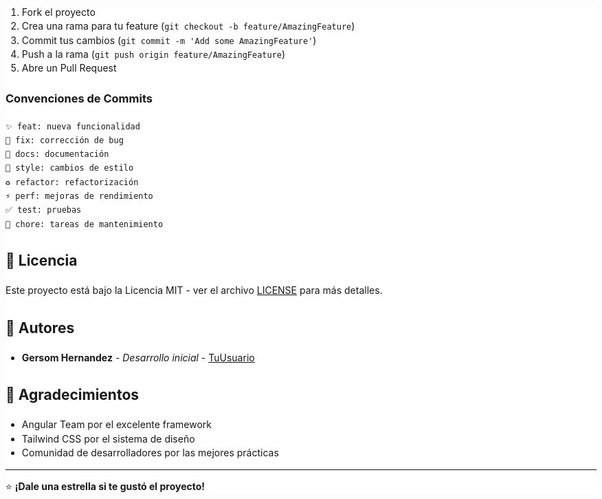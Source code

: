 1. Fork el proyecto
2. Crea una rama para tu feature (`git checkout -b feature/AmazingFeature`)
3. Commit tus cambios (`git commit -m 'Add some AmazingFeature'`)
4. Push a la rama (`git push origin feature/AmazingFeature`)
5. Abre un Pull Request

### Convenciones de Commits

```
✨ feat: nueva funcionalidad
🐛 fix: corrección de bug
📝 docs: documentación
🎨 style: cambios de estilo
♻️ refactor: refactorización
⚡ perf: mejoras de rendimiento
✅ test: pruebas
🔧 chore: tareas de mantenimiento
```

## 📝 Licencia

Este proyecto está bajo la Licencia MIT - ver el archivo [LICENSE](LICENSE) para más detalles.

## 👥 Autores

- **Gersom Hernandez** - _Desarrollo inicial_ - [TuUsuario](https://github.com/Gersomsim)

## 🙏 Agradecimientos

- Angular Team por el excelente framework
- Tailwind CSS por el sistema de diseño
- Comunidad de desarrolladores por las mejores prácticas

---

⭐ **¡Dale una estrella si te gustó el proyecto!**
